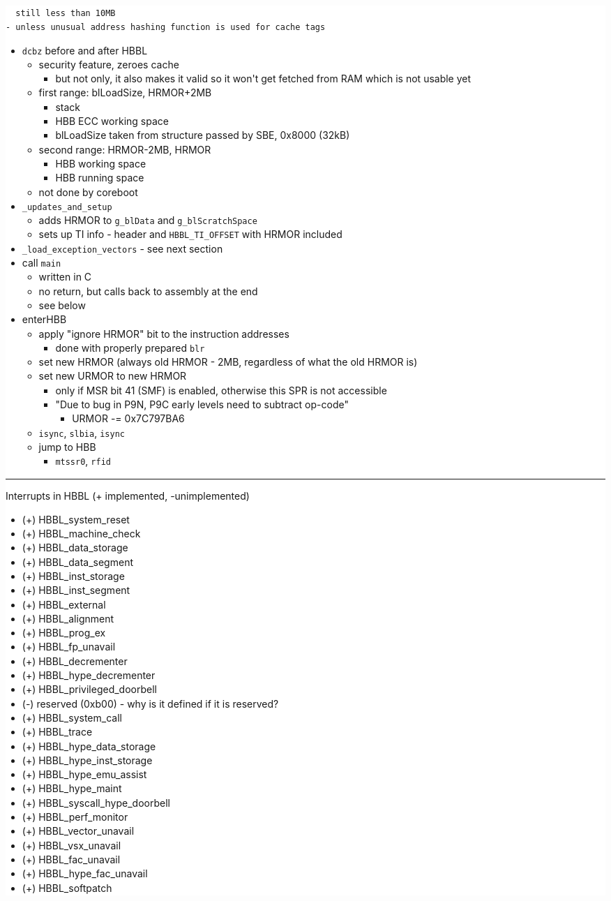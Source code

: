       still less than 10MB
    - unless unusual address hashing function is used for cache tags
- `dcbz` before and after HBBL
  - security feature, zeroes cache
    - but not only, it also makes it valid so it won't get fetched from RAM
      which is not usable yet
  - first range: blLoadSize, HRMOR+2MB
    - stack
    - HBB ECC working space
    - blLoadSize taken from structure passed by SBE, 0x8000 (32kB)
  - second range: HRMOR-2MB, HRMOR
    - HBB working space
    - HBB running space
  - not done by coreboot
- `_updates_and_setup`
  - adds HRMOR to `g_blData` and `g_blScratchSpace`
  - sets up TI info - header and `HBBL_TI_OFFSET` with HRMOR included
- `_load_exception_vectors` - see next section
- call `main`
  - written in C
  - no return, but calls back to assembly at the end
  - see below
- enterHBB
  - apply "ignore HRMOR" bit to the instruction addresses
    - done with properly prepared `blr`
  - set new HRMOR (always old HRMOR - 2MB, regardless of what the old HRMOR is)
  - set new URMOR to new HRMOR
    - only if MSR bit 41 (SMF) is enabled, otherwise this SPR is not accessible
    - "Due to bug in P9N, P9C early levels need to subtract op-code"
      - URMOR -= 0x7C797BA6
  - `isync`, `slbia`, `isync`
  - jump to HBB
    - `mtssr0`, `rfid`

---

Interrupts in HBBL (+ implemented, -unimplemented)

- (+) HBBL_system_reset
- (+) HBBL_machine_check
- (+) HBBL_data_storage
- (+) HBBL_data_segment
- (+) HBBL_inst_storage
- (+) HBBL_inst_segment
- (+) HBBL_external
- (+) HBBL_alignment
- (+) HBBL_prog_ex
- (+) HBBL_fp_unavail
- (+) HBBL_decrementer
- (+) HBBL_hype_decrementer
- (+) HBBL_privileged_doorbell
- (-) reserved (0xb00) - why is it defined if it is reserved?
- (+) HBBL_system_call
- (+) HBBL_trace
- (+) HBBL_hype_data_storage
- (+) HBBL_hype_inst_storage
- (+) HBBL_hype_emu_assist
- (+) HBBL_hype_maint
- (+) HBBL_syscall_hype_doorbell
- (+) HBBL_perf_monitor
- (+) HBBL_vector_unavail
- (+) HBBL_vsx_unavail
- (+) HBBL_fac_unavail
- (+) HBBL_hype_fac_unavail
- (+) HBBL_softpatch